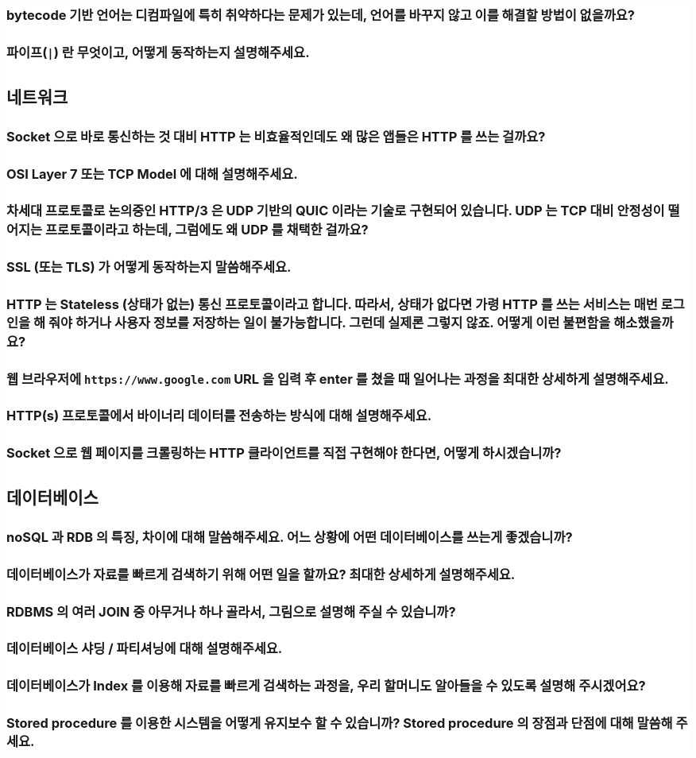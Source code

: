### bytecode 기반 언어는 디컴파일에 특히 취약하다는 문제가 있는데, 언어를 바꾸지 않고 이를 해결할 방법이 없을까요?

### 파이프(`|`) 란 무엇이고, 어떻게 동작하는지 설명해주세요.

## 네트워크

### Socket 으로 바로 통신하는 것 대비 HTTP 는 비효율적인데도 왜 많은 앱들은 HTTP 를 쓰는 걸까요?

### OSI Layer 7 또는 TCP Model 에 대해 설명해주세요.


### 차세대 프로토콜로 논의중인 HTTP/3 은 UDP 기반의 QUIC 이라는 기술로 구현되어 있습니다. UDP 는 TCP 대비 안정성이 떨어지는 프로토콜이라고 하는데, 그럼에도 왜 UDP 를 채택한 걸까요?

### SSL (또는 TLS) 가 어떻게 동작하는지 말씀해주세요.

### HTTP 는 Stateless (상태가 없는) 통신 프로토콜이라고 합니다. 따라서, 상태가 없다면 가령 HTTP 를 쓰는 서비스는 매번 로그인을 해 줘야 하거나 사용자 정보를 저장하는 일이 불가능합니다. 그런데 실제론 그렇지 않죠. 어떻게 이런 불편함을 해소했을까요?

### 웹 브라우저에 `https://www.google.com` URL 을 입력 후 enter 를 쳤을 때 일어나는 과정을 최대한 상세하게 설명해주세요.

### HTTP(s) 프로토콜에서 바이너리 데이터를 전송하는 방식에 대해 설명해주세요.

### Socket 으로 웹 페이지를 크롤링하는 HTTP 클라이언트를 직접 구현해야 한다면, 어떻게 하시겠습니까?

## 데이터베이스

### noSQL 과 RDB 의 특징, 차이에 대해 말씀해주세요. 어느 상황에 어떤 데이터베이스를 쓰는게 좋겠습니까?

### 데이터베이스가 자료를 빠르게 검색하기 위해 어떤 일을 할까요? 최대한 상세하게 설명해주세요.

### RDBMS 의 여러 JOIN 중 아무거나 하나 골라서, 그림으로 설명해 주실 수 있습니까?

### 데이터베이스 샤딩 / 파티셔닝에 대해 설명해주세요.

### 데이터베이스가 Index 를 이용해 자료를 빠르게 검색하는 과정을, 우리 할머니도 알아들을 수 있도록 설명해 주시겠어요?

### Stored procedure 를 이용한 시스템을 어떻게 유지보수 할 수 있습니까? Stored procedure 의 장점과 단점에 대해 말씀해 주세요.
